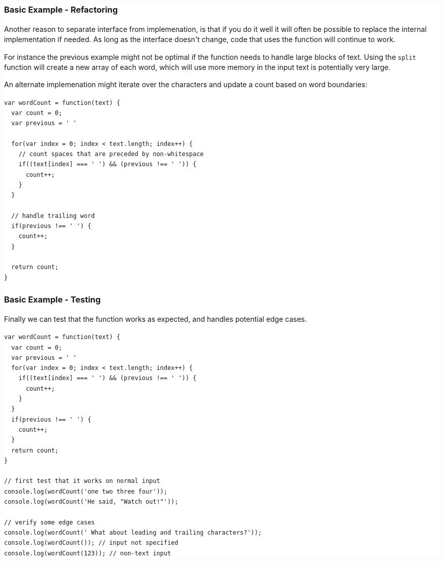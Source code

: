```javascript.interactive
```

### Basic Example - Refactoring

Another reason to separate interface from implemenation, is that if you do it
well it will often be possible to replace the internal implementation if needed.
As long as the interface doesn't change, code that uses the function will
continue to work.

For instance the previous example might not be optimal if the function needs to
handle large blocks of text. Using the `split` function will create a new array
of each word, which will use more memory in the input text is potentially very
large.

An alternate implemenation might iterate over the characters and update a count
based on word boundaries:

```javascript.interactive
var wordCount = function(text) {
  var count = 0;
  var previous = ' '

  for(var index = 0; index < text.length; index++) {
    // count spaces that are preceded by non-whitespace
    if((text[index] === ' ') && (previous !== ' ')) {
      count++;
    }
  }

  // handle trailing word
  if(previous !== ' ') {
    count++;
  }

  return count;
}
```

### Basic Example - Testing

Finally we can test that the function works as expected, and handles potential
edge cases.

```javascript.interactive
var wordCount = function(text) {
  var count = 0;
  var previous = ' '
  for(var index = 0; index < text.length; index++) {
    if((text[index] === ' ') && (previous !== ' ')) {
      count++;
    }
  }
  if(previous !== ' ') {
    count++;
  }
  return count;
}

// first test that it works on normal input
console.log(wordCount('one two three four'));
console.log(wordCount('He said, "Watch out!"'));

// verify some edge cases
console.log(wordCount(' What about leading and trailing characters?'));
console.log(wordCount()); // input not specified
console.log(wordCount(123)); // non-text input
```